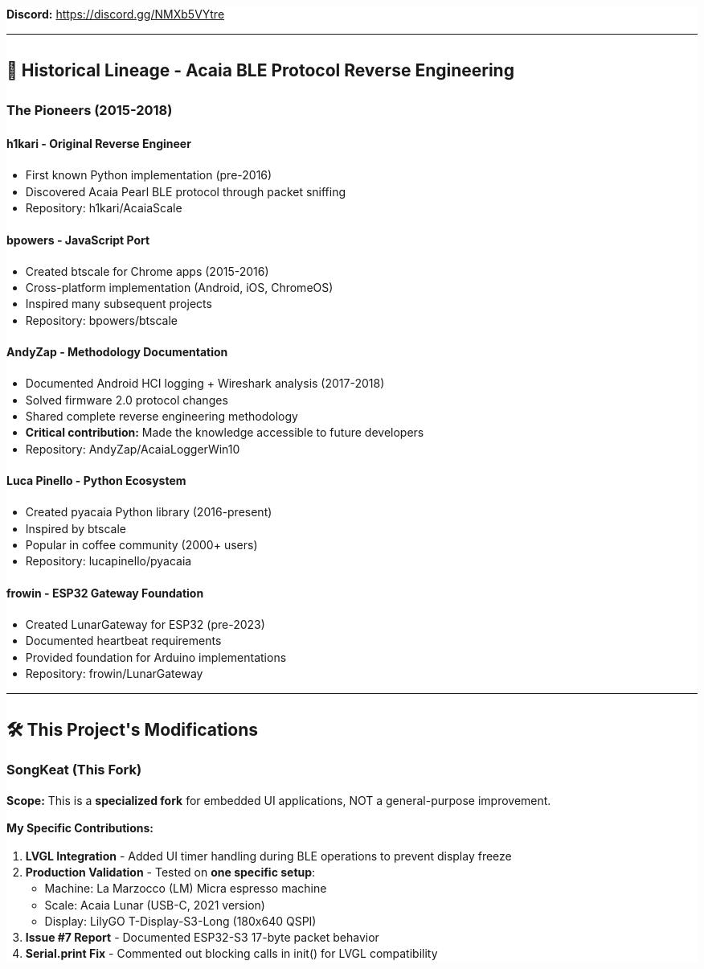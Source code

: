 **Discord:** https://discord.gg/NMXb5VYtre

---

## 📜 Historical Lineage - Acaia BLE Protocol Reverse Engineering

### **The Pioneers** (2015-2018)

#### **h1kari** - Original Reverse Engineer
- First known Python implementation (pre-2016)
- Discovered Acaia Pearl BLE protocol through packet sniffing
- Repository: h1kari/AcaiaScale

#### **bpowers** - JavaScript Port
- Created btscale for Chrome apps (2015-2016)
- Cross-platform implementation (Android, iOS, ChromeOS)
- Inspired many subsequent projects
- Repository: bpowers/btscale

#### **AndyZap** - Methodology Documentation
- Documented Android HCI logging + Wireshark analysis (2017-2018)
- Solved firmware 2.0 protocol changes
- Shared complete reverse engineering methodology
- **Critical contribution:** Made the knowledge accessible to future developers
- Repository: AndyZap/AcaiaLoggerWin10

#### **Luca Pinello** - Python Ecosystem
- Created pyacaia Python library (2016-present)
- Inspired by btscale
- Popular in coffee community (2000+ users)
- Repository: lucapinello/pyacaia

#### **frowin** - ESP32 Gateway Foundation
- Created LunarGateway for ESP32 (pre-2023)
- Documented heartbeat requirements
- Provided foundation for Arduino implementations
- Repository: frowin/LunarGateway

---

## 🛠️ This Project's Modifications

### **SongKeat** (This Fork)

**Scope:** This is a **specialized fork** for embedded UI applications, NOT a general-purpose improvement.

**My Specific Contributions:**
1. **LVGL Integration** - Added UI timer handling during BLE operations to prevent display freeze
2. **Production Validation** - Tested on **one specific setup**:
   - Machine: La Marzocco (LM) Micra espresso machine
   - Scale: Acaia Lunar (USB-C, 2021 version)
   - Display: LilyGO T-Display-S3-Long (180x640 QSPI)
3. **Issue #7 Report** - Documented ESP32-S3 17-byte packet behavior
4. **Serial.print Fix** - Commented out blocking calls in init() for LVGL compatibility
